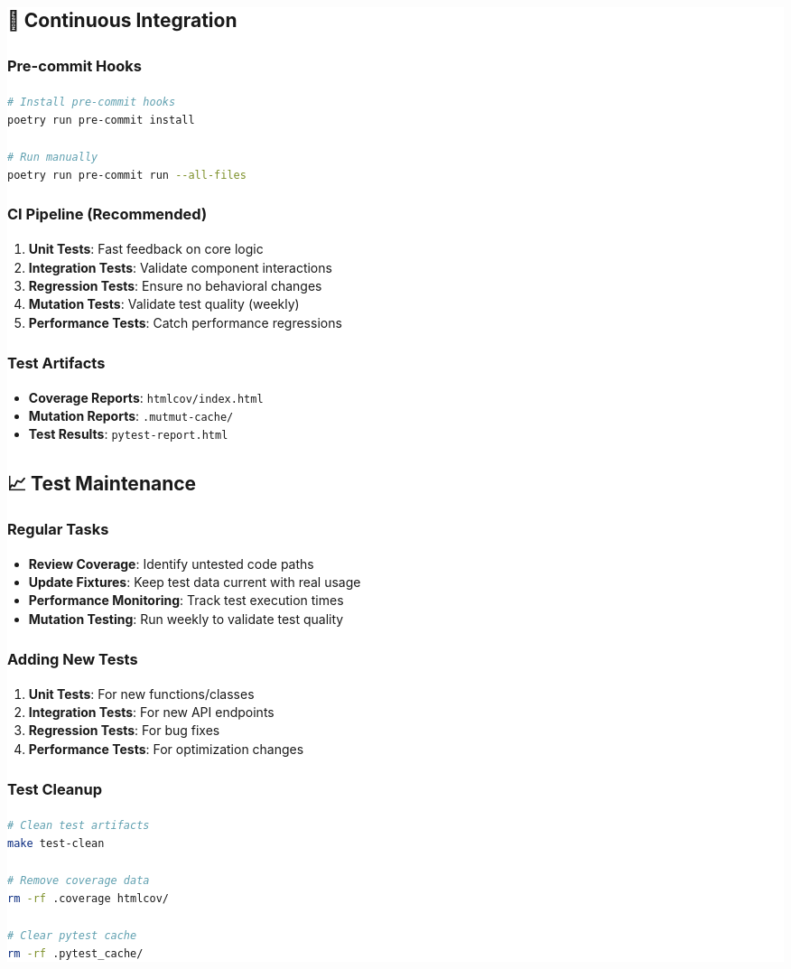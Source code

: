 ## 🔄 Continuous Integration

### Pre-commit Hooks
```bash
# Install pre-commit hooks
poetry run pre-commit install

# Run manually
poetry run pre-commit run --all-files
```

### CI Pipeline (Recommended)
1. **Unit Tests**: Fast feedback on core logic
2. **Integration Tests**: Validate component interactions  
3. **Regression Tests**: Ensure no behavioral changes
4. **Mutation Tests**: Validate test quality (weekly)
5. **Performance Tests**: Catch performance regressions

### Test Artifacts
- **Coverage Reports**: `htmlcov/index.html`
- **Mutation Reports**: `.mutmut-cache/`
- **Test Results**: `pytest-report.html`

## 📈 Test Maintenance

### Regular Tasks
- **Review Coverage**: Identify untested code paths
- **Update Fixtures**: Keep test data current with real usage
- **Performance Monitoring**: Track test execution times
- **Mutation Testing**: Run weekly to validate test quality

### Adding New Tests
1. **Unit Tests**: For new functions/classes
2. **Integration Tests**: For new API endpoints  
3. **Regression Tests**: For bug fixes
4. **Performance Tests**: For optimization changes

### Test Cleanup
```bash
# Clean test artifacts
make test-clean

# Remove coverage data
rm -rf .coverage htmlcov/

# Clear pytest cache
rm -rf .pytest_cache/
```
